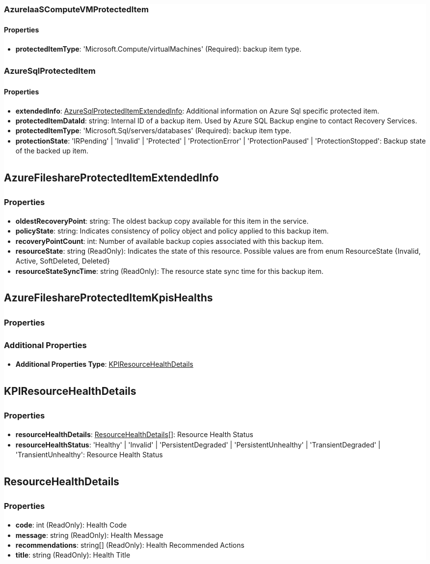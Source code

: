 ### AzureIaaSComputeVMProtectedItem
#### Properties
* **protectedItemType**: 'Microsoft.Compute/virtualMachines' (Required): backup item type.

### AzureSqlProtectedItem
#### Properties
* **extendedInfo**: [AzureSqlProtectedItemExtendedInfo](#azuresqlprotecteditemextendedinfo): Additional information on Azure Sql specific protected item.
* **protectedItemDataId**: string: Internal ID of a backup item. Used by Azure SQL Backup engine to contact Recovery Services.
* **protectedItemType**: 'Microsoft.Sql/servers/databases' (Required): backup item type.
* **protectionState**: 'IRPending' | 'Invalid' | 'Protected' | 'ProtectionError' | 'ProtectionPaused' | 'ProtectionStopped': Backup state of the backed up item.


## AzureFileshareProtectedItemExtendedInfo
### Properties
* **oldestRecoveryPoint**: string: The oldest backup copy available for this item in the service.
* **policyState**: string: Indicates consistency of policy object and policy applied to this backup item.
* **recoveryPointCount**: int: Number of available backup copies associated with this backup item.
* **resourceState**: string (ReadOnly): Indicates the state of this resource. Possible values are from enum ResourceState {Invalid, Active, SoftDeleted, Deleted}
* **resourceStateSyncTime**: string (ReadOnly): The resource state sync time for this backup item.

## AzureFileshareProtectedItemKpisHealths
### Properties
### Additional Properties
* **Additional Properties Type**: [KPIResourceHealthDetails](#kpiresourcehealthdetails)

## KPIResourceHealthDetails
### Properties
* **resourceHealthDetails**: [ResourceHealthDetails](#resourcehealthdetails)[]: Resource Health Status
* **resourceHealthStatus**: 'Healthy' | 'Invalid' | 'PersistentDegraded' | 'PersistentUnhealthy' | 'TransientDegraded' | 'TransientUnhealthy': Resource Health Status

## ResourceHealthDetails
### Properties
* **code**: int (ReadOnly): Health Code
* **message**: string (ReadOnly): Health Message
* **recommendations**: string[] (ReadOnly): Health Recommended Actions
* **title**: string (ReadOnly): Health Title
